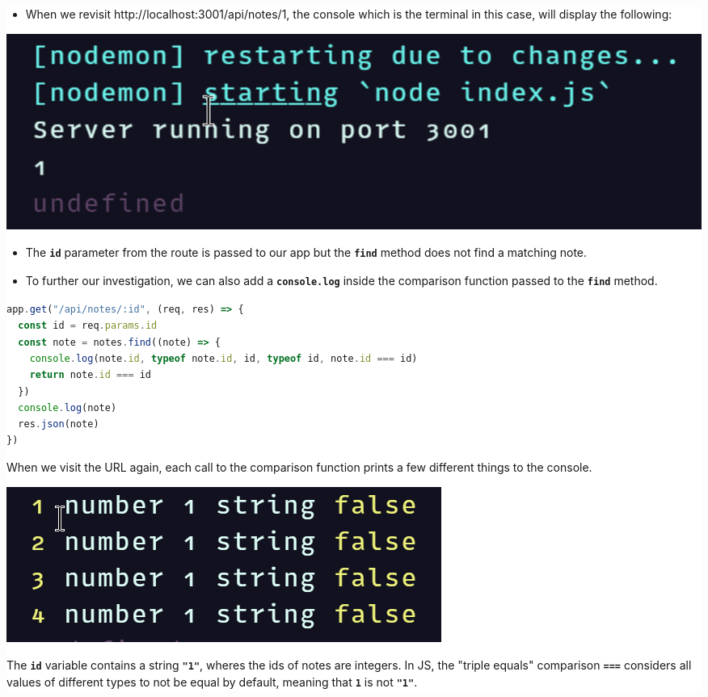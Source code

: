 - When we revisit http://localhost:3001/api/notes/1, the console which is the terminal in this case, will display the following:

![REST undefined](readme-imgs/rest_undefined.png)

- The **`id`** parameter from the route is passed to our app but the **`find`** method does not find a matching note.

- To further our investigation, we can also add a **`console.log`** inside the comparison function passed to the **`find`** method.

```js
app.get("/api/notes/:id", (req, res) => {
  const id = req.params.id
  const note = notes.find((note) => {
    console.log(note.id, typeof note.id, id, typeof id, note.id === id)
    return note.id === id
  })
  console.log(note)
  res.json(note)
})
```

When we visit the URL again, each call to the comparison function prints a few different things to the console.

![REST typeof](readme-imgs/rest_typeof.png)

The **`id`** variable contains a string **`"1"`**, wheres the ids of notes are integers. In JS, the "triple equals" comparison **`===`** considers all values of different types to not be equal by default, meaning that **`1`** is not **`"1"`**.
